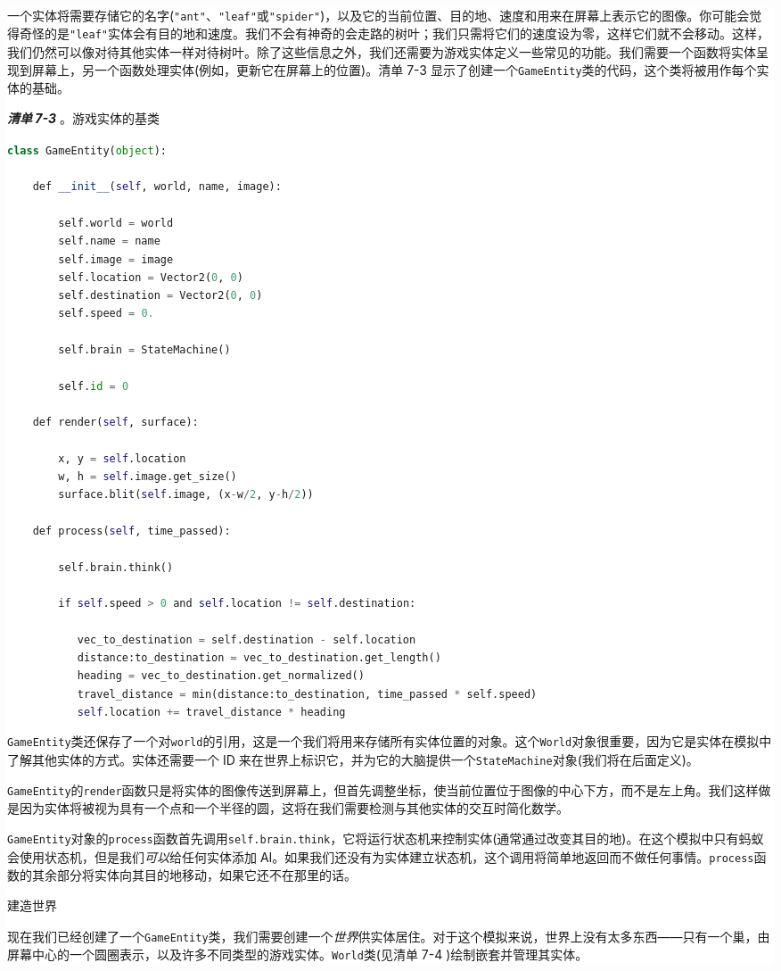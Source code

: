 一个实体将需要存储它的名字(`"ant"`、`"leaf"`或`"spider"`)，以及它的当前位置、目的地、速度和用来在屏幕上表示它的图像。你可能会觉得奇怪的是`"leaf"`实体会有目的地和速度。我们不会有神奇的会走路的树叶；我们只需将它们的速度设为零，这样它们就不会移动。这样，我们仍然可以像对待其他实体一样对待树叶。除了这些信息之外，我们还需要为游戏实体定义一些常见的功能。我们需要一个函数将实体呈现到屏幕上，另一个函数处理实体(例如，更新它在屏幕上的位置)。清单 7-3 显示了创建一个`GameEntity`类的代码，这个类将被用作每个实体的基础。

***清单 7-3*** 。游戏实体的基类

```py
class GameEntity(object):

    def __init__(self, world, name, image):

        self.world = world
        self.name = name
        self.image = image
        self.location = Vector2(0, 0)
        self.destination = Vector2(0, 0)
        self.speed = 0.

        self.brain = StateMachine()

        self.id = 0

    def render(self, surface):

        x, y = self.location
        w, h = self.image.get_size()
        surface.blit(self.image, (x-w/2, y-h/2))

    def process(self, time_passed):

        self.brain.think()

        if self.speed > 0 and self.location != self.destination:

           vec_to_destination = self.destination - self.location
           distance:to_destination = vec_to_destination.get_length()
           heading = vec_to_destination.get_normalized()
           travel_distance = min(distance:to_destination, time_passed * self.speed)
           self.location += travel_distance * heading
```

`GameEntity`类还保存了一个对`world`的引用，这是一个我们将用来存储所有实体位置的对象。这个`World`对象很重要，因为它是实体在模拟中了解其他实体的方式。实体还需要一个 ID 来在世界上标识它，并为它的大脑提供一个`StateMachine`对象(我们将在后面定义)。

`GameEntity`的`render`函数只是将实体的图像传送到屏幕上，但首先调整坐标，使当前位置位于图像的中心下方，而不是左上角。我们这样做是因为实体将被视为具有一个点和一个半径的圆，这将在我们需要检测与其他实体的交互时简化数学。

`GameEntity`对象的`process`函数首先调用`self.brain.think`，它将运行状态机来控制实体(通常通过改变其目的地)。在这个模拟中只有蚂蚁会使用状态机，但是我们*可以*给任何实体添加 AI。如果我们还没有为实体建立状态机，这个调用将简单地返回而不做任何事情。`process`函数的其余部分将实体向其目的地移动，如果它还不在那里的话。

建造世界

现在我们已经创建了一个`GameEntity`类，我们需要创建一个*世界*供实体居住。对于这个模拟来说，世界上没有太多东西——只有一个巢，由屏幕中心的一个圆圈表示，以及许多不同类型的游戏实体。`World`类(见清单 7-4 )绘制嵌套并管理其实体。

